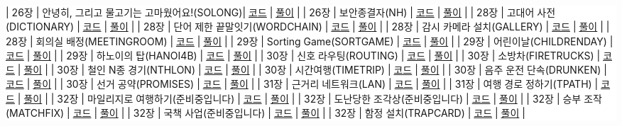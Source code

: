 | 26장       | 안녕히, 그리고 물고기는 고마웠어요!(SOLONG)|  [코드]()  |  [풀이]()  |
| 26장       | 보안종결자(NH)        |  [코드]()  |  [풀이]()  |
| 28장       | 고대어 사전(DICTIONARY)        |  [코드]()  |  [풀이]()  |
| 28장       | 단어 제한 끝말잇기(WORDCHAIN) |  [코드]()  |  [풀이]()  |
| 28장       | 감시 카메라 설치(GALLERY)       |  [코드]()  |  [풀이]()  |
| 28장       | 회의실 배정(MEETINGROOM)       |  [코드]()  |  [풀이]()  |
| 29장       | Sorting Game(SORTGAME)         |  [코드]()  |  [풀이]()  |
| 29장       | 어린이날(CHILDRENDAY)          |  [코드]()  |  [풀이]()  |
| 29장       | 하노이의 탑(HANOI4B)           |  [코드]()  |  [풀이]()  |
| 30장       | 신호 라우팅(ROUTING)           |  [코드]()  |  [풀이]()  |
| 30장       | 소방차(FIRETRUCKS)             |  [코드]()  |  [풀이]()  |
| 30장       | 철인 N종 경기(NTHLON)          |  [코드]()  |  [풀이]()  |
| 30장       | 시간여행(TIMETRIP)             |  [코드]()  |  [풀이]()  |
| 30장       | 음주 운전 단속(DRUNKEN)        |  [코드]()  |  [풀이]()  |
| 30장       | 선거 공약(PROMISES)            |  [코드]()  |  [풀이]()  |
| 31장       | 근거리 네트워크(LAN)           |  [코드]()  |  [풀이]()  |
| 31장       | 여행 경로 정하기(TPATH)        |  [코드]()  |  [풀이]()  |
| 32장       | 마일리지로 여행하기(준비중입니다) |  [코드]()  |  [풀이]()  |
| 32장       | 도난당한 조각상(준비중입니다)   |  [코드]()  |  [풀이]()  |
| 32장       | 승부 조작(MATCHFIX)            |  [코드]()  |  [풀이]()  |
| 32장       | 국책 사업(준비중입니다)        |  [코드]()  |  [풀이]()  |
| 32장       | 함정 설치(TRAPCARD)           |  [코드]()  |  [풀이]()  |
